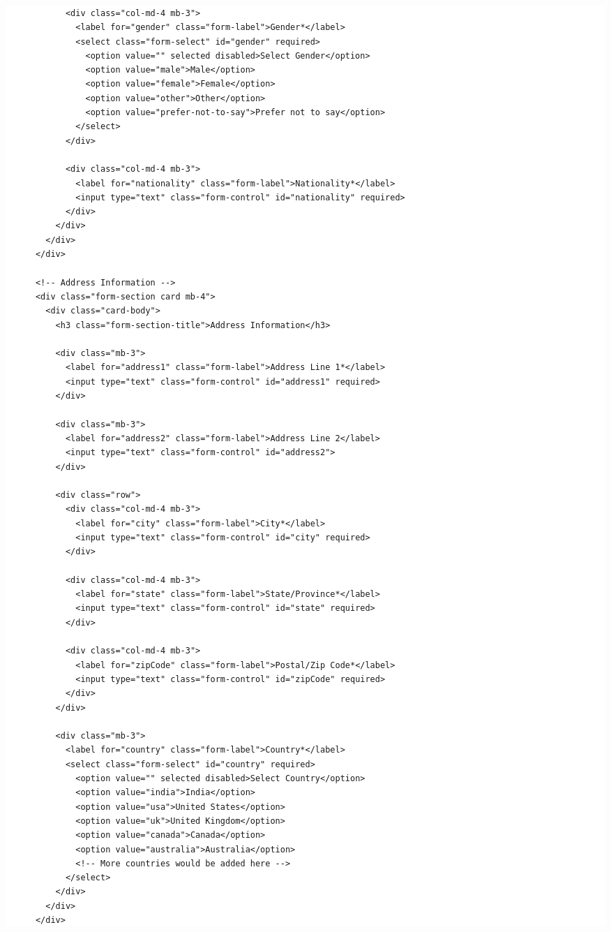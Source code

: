                 <div class="col-md-4 mb-3">
                  <label for="gender" class="form-label">Gender*</label>
                  <select class="form-select" id="gender" required>
                    <option value="" selected disabled>Select Gender</option>
                    <option value="male">Male</option>
                    <option value="female">Female</option>
                    <option value="other">Other</option>
                    <option value="prefer-not-to-say">Prefer not to say</option>
                  </select>
                </div>
                
                <div class="col-md-4 mb-3">
                  <label for="nationality" class="form-label">Nationality*</label>
                  <input type="text" class="form-control" id="nationality" required>
                </div>
              </div>
            </div>
          </div>
          
          <!-- Address Information -->
          <div class="form-section card mb-4">
            <div class="card-body">
              <h3 class="form-section-title">Address Information</h3>
              
              <div class="mb-3">
                <label for="address1" class="form-label">Address Line 1*</label>
                <input type="text" class="form-control" id="address1" required>
              </div>
              
              <div class="mb-3">
                <label for="address2" class="form-label">Address Line 2</label>
                <input type="text" class="form-control" id="address2">
              </div>
              
              <div class="row">
                <div class="col-md-4 mb-3">
                  <label for="city" class="form-label">City*</label>
                  <input type="text" class="form-control" id="city" required>
                </div>
                
                <div class="col-md-4 mb-3">
                  <label for="state" class="form-label">State/Province*</label>
                  <input type="text" class="form-control" id="state" required>
                </div>
                
                <div class="col-md-4 mb-3">
                  <label for="zipCode" class="form-label">Postal/Zip Code*</label>
                  <input type="text" class="form-control" id="zipCode" required>
                </div>
              </div>
              
              <div class="mb-3">
                <label for="country" class="form-label">Country*</label>
                <select class="form-select" id="country" required>
                  <option value="" selected disabled>Select Country</option>
                  <option value="india">India</option>
                  <option value="usa">United States</option>
                  <option value="uk">United Kingdom</option>
                  <option value="canada">Canada</option>
                  <option value="australia">Australia</option>
                  <!-- More countries would be added here -->
                </select>
              </div>
            </div>
          </div>
          